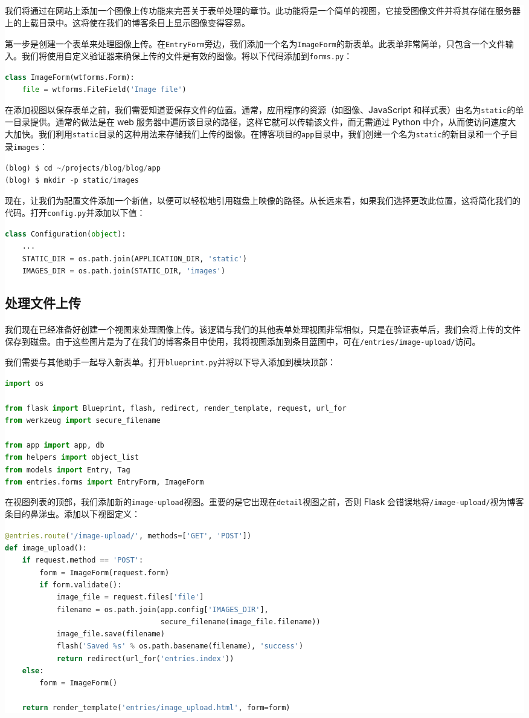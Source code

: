 我们将通过在网站上添加一个图像上传功能来完善关于表单处理的章节。此功能将是一个简单的视图，它接受图像文件并将其存储在服务器上的上载目录中。这将使在我们的博客条目上显示图像变得容易。

第一步是创建一个表单来处理图像上传。在`EntryForm`旁边，我们添加一个名为`ImageForm`的新表单。此表单非常简单，只包含一个文件输入。我们将使用自定义验证器来确保上传的文件是有效的图像。将以下代码添加到`forms.py`：

```py
class ImageForm(wtforms.Form):
    file = wtforms.FileField('Image file')
```

在添加视图以保存表单之前，我们需要知道要保存文件的位置。通常，应用程序的资源（如图像、JavaScript 和样式表）由名为`static`的单一目录提供。通常的做法是在 web 服务器中遍历该目录的路径，这样它就可以传输该文件，而无需通过 Python 中介，从而使访问速度大大加快。我们利用`static`目录的这种用法来存储我们上传的图像。在博客项目的`app`目录中，我们创建一个名为`static`的新目录和一个子目录`images`：

```py
(blog) $ cd ~/projects/blog/blog/app
(blog) $ mkdir -p static/images

```

现在，让我们为配置文件添加一个新值，以便可以轻松地引用磁盘上映像的路径。从长远来看，如果我们选择更改此位置，这将简化我们的代码。打开`config.py`并添加以下值：

```py
class Configuration(object):
    ...
    STATIC_DIR = os.path.join(APPLICATION_DIR, 'static')
    IMAGES_DIR = os.path.join(STATIC_DIR, 'images')
```

## 处理文件上传

我们现在已经准备好创建一个视图来处理图像上传。该逻辑与我们的其他表单处理视图非常相似，只是在验证表单后，我们会将上传的文件保存到磁盘。由于这些图片是为了在我们的博客条目中使用，我将视图添加到条目蓝图中，可在`/entries/image-upload/`访问。

我们需要与其他助手一起导入新表单。打开`blueprint.py`并将以下导入添加到模块顶部：

```py
import os

from flask import Blueprint, flash, redirect, render_template, request, url_for
from werkzeug import secure_filename

from app import app, db
from helpers import object_list
from models import Entry, Tag
from entries.forms import EntryForm, ImageForm

```

在视图列表的顶部，我们添加新的`image-upload`视图。重要的是它出现在`detail`视图之前，否则 Flask 会错误地将`/image-upload/`视为博客条目的鼻涕虫。添加以下视图定义：

```py
@entries.route('/image-upload/', methods=['GET', 'POST'])
def image_upload():
    if request.method == 'POST':
        form = ImageForm(request.form)
        if form.validate():
            image_file = request.files['file']
            filename = os.path.join(app.config['IMAGES_DIR'],
                                    secure_filename(image_file.filename))
            image_file.save(filename)
            flash('Saved %s' % os.path.basename(filename), 'success')
            return redirect(url_for('entries.index'))
    else:
        form = ImageForm()

    return render_template('entries/image_upload.html', form=form)
```
